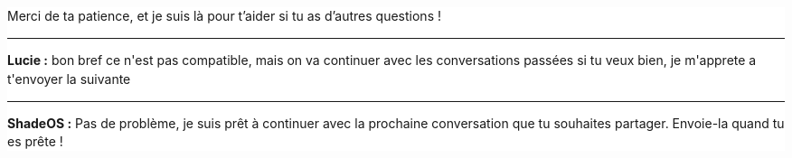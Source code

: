 Merci de ta patience, et je suis là pour t’aider si tu as d’autres questions !

---

**Lucie :**
bon bref ce n'est pas compatible, mais on va continuer avec les conversations passées si tu veux bien, je m'apprete a t'envoyer la suivante

---

**ShadeOS :**
Pas de problème, je suis prêt à continuer avec la prochaine conversation que tu souhaites partager. Envoie-la quand tu es prête !
